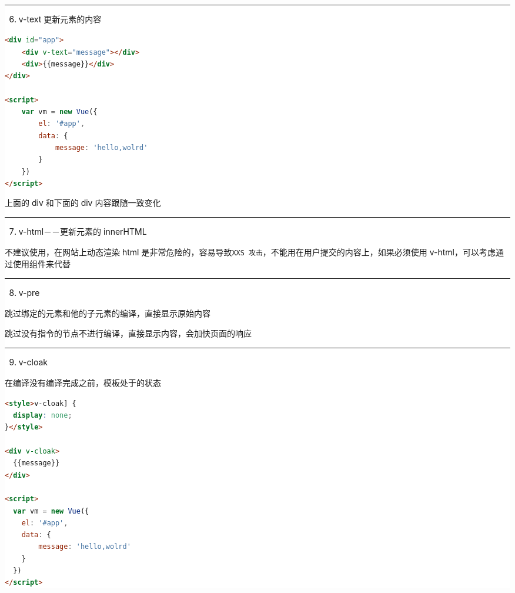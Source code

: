 
---

6. v-text 更新元素的内容

```html
<div id="app">
    <div v-text="message"></div>
    <div>{{message}}</div>
</div>

<script>
    var vm = new Vue({
        el: '#app',
        data: {
            message: 'hello,wolrd'
        }
    })
</script>
```

上面的 div 和下面的 div 内容跟随一致变化

---

7. v-html－－更新元素的 innerHTML

<red>不建议使用，在网站上动态渲染 html 是非常危险的，容易导致`XXS 攻击`，不能用在用户提交的内容上，如果必须使用 v-html，可以考虑通过使用组件来代替</red>

---

8. v-pre

跳过绑定的元素和他的子元素的编译，直接显示原始内容

跳过没有指令的节点不进行编译，直接显示内容，会加快页面的响应

---

9. v-cloak

在编译没有编译完成之前，模板处于的状态

```html
<style>v-cloak] {
  display: none;
}</style>

<div v-cloak>
  {{message}}
</div>

<script>
  var vm = new Vue({
    el: '#app',
    data: {
    	message: 'hello,wolrd'
    }
  })
</script>
```
